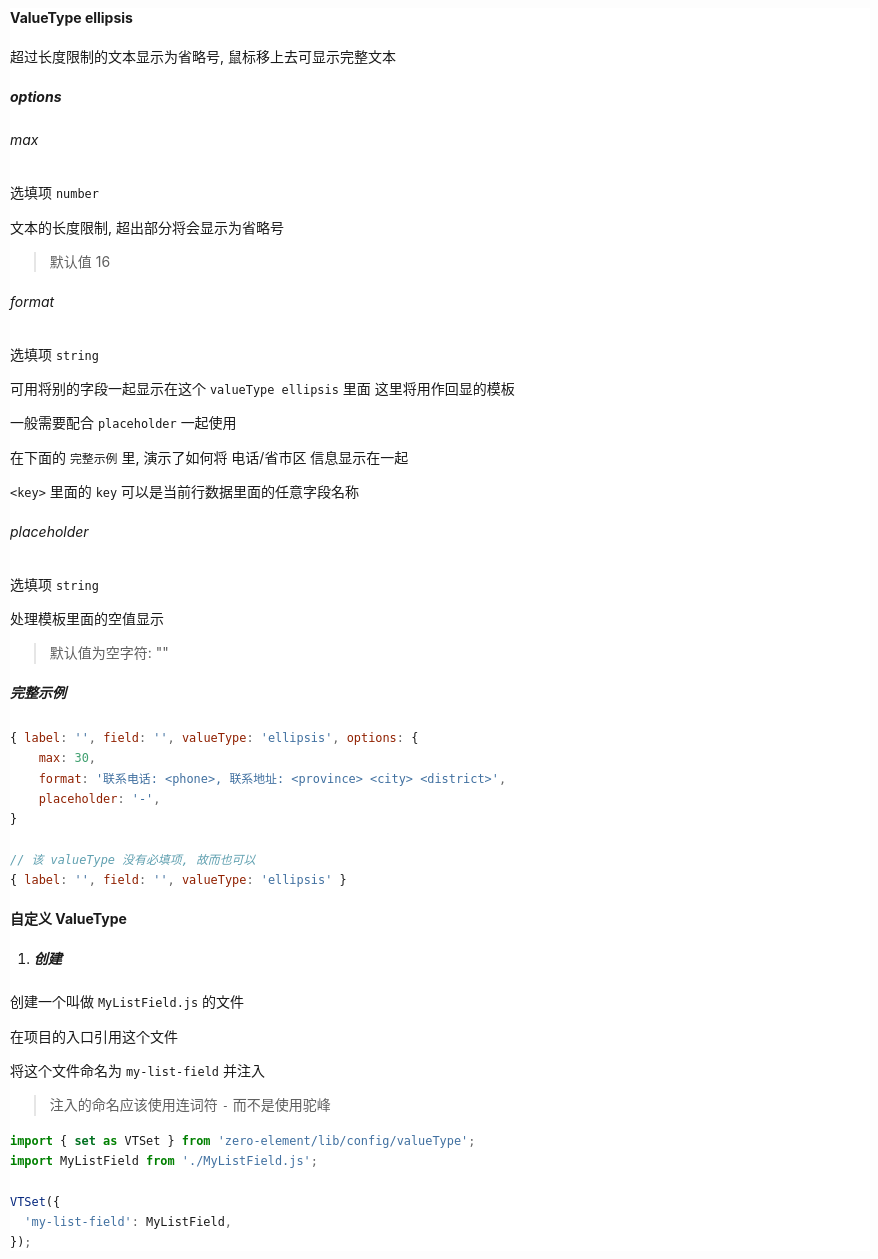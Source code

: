 #### ValueType ellipsis

超过长度限制的文本显示为省略号, 鼠标移上去可显示完整文本

##### options

###### max

选填项 `number`

文本的长度限制, 超出部分将会显示为省略号

> 默认值 16

###### format

选填项 `string`

可用将别的字段一起显示在这个 `valueType ellipsis` 里面 这里将用作回显的模板

一般需要配合 `placeholder` 一起使用

在下面的 `完整示例` 里, 演示了如何将 电话/省市区 信息显示在一起

`<key>` 里面的 `key` 可以是当前行数据里面的任意字段名称

###### placeholder

选填项 `string`

处理模板里面的空值显示

> 默认值为空字符: ""

##### 完整示例

```javascript
{ label: '', field: '', valueType: 'ellipsis', options: {
    max: 30,
    format: '联系电话: <phone>, 联系地址: <province> <city> <district>',
    placeholder: '-',
}

// 该 valueType 没有必填项, 故而也可以
{ label: '', field: '', valueType: 'ellipsis' }
```

#### 自定义 ValueType

1. ##### 创建

创建一个叫做 `MyListField.js` 的文件

在项目的入口引用这个文件

将这个文件命名为 `my-list-field` 并注入

> 注入的命名应该使用连词符 `-` 而不是使用驼峰

```javascript
import { set as VTSet } from 'zero-element/lib/config/valueType';
import MyListField from './MyListField.js';

VTSet({
  'my-list-field': MyListField,
});
```
